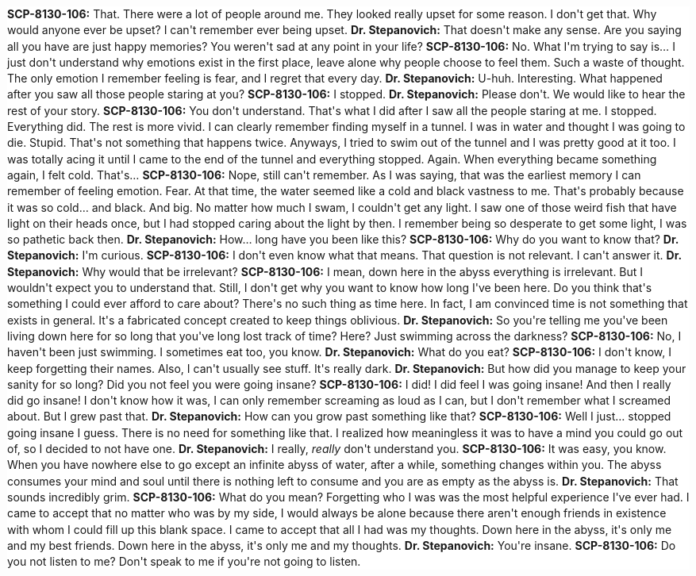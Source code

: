 **SCP-8130-106:** That. There were a lot of people around me. They looked really upset for some reason. I don't get that. Why would anyone ever be upset? I can't remember ever being upset.
**Dr. Stepanovich:** That doesn't make any sense. Are you saying all you have are just happy memories? You weren't sad at any point in your life?
**SCP-8130-106:** No. What I'm trying to say is… I just don't understand why emotions exist in the first place, leave alone why people choose to feel them. Such a waste of thought. The only emotion I remember feeling is fear, and I regret that every day.
**Dr. Stepanovich:** U-huh. Interesting. What happened after you saw all those people staring at you?
**SCP-8130-106:** I stopped.
**Dr. Stepanovich:** Please don't. We would like to hear the rest of your story.
**SCP-8130-106:** You don't understand. That's what I did after I saw all the people staring at me. I stopped. Everything did. The rest is more vivid. I can clearly remember finding myself in a tunnel. I was in water and thought I was going to die. Stupid. That's not something that happens twice. Anyways, I tried to swim out of the tunnel and I was pretty good at it too. I was totally acing it until I came to the end of the tunnel and everything stopped. Again. When everything became something again, I felt cold. That's…
<SCP-8130-106 pauses for exactly five seconds.>
**SCP-8130-106:** Nope, still can't remember. As I was saying, that was the earliest memory I can remember of feeling emotion. Fear. At that time, the water seemed like a cold and black vastness to me. That's probably because it was so cold… and black. And big. No matter how much I swam, I couldn't get any light. I saw one of those weird fish that have light on their heads once, but I had stopped caring about the light by then. I remember being so desperate to get some light, I was so pathetic back then.
**Dr. Stepanovich:** How… long have you been like this?
**SCP-8130-106:** Why do you want to know that?
**Dr. Stepanovich:** I'm curious.
**SCP-8130-106:** I don't even know what that means. That question is not relevant. I can't answer it.
**Dr. Stepanovich:** Why would that be irrelevant?
**SCP-8130-106:** I mean, down here in the abyss everything is irrelevant. But I wouldn't expect you to understand that. Still, I don't get why you want to know how long I've been here. Do you think that's something I could ever afford to care about? There's no such thing as time here. In fact, I am convinced time is not something that exists in general. It's a fabricated concept created to keep things oblivious.
**Dr. Stepanovich:** So you're telling me you've been living down here for so long that you've long lost track of time? Here? Just swimming across the darkness?
**SCP-8130-106:** No, I haven't been just swimming. I sometimes eat too, you know.
**Dr. Stepanovich:** What do you eat?
**SCP-8130-106:** I don't know, I keep forgetting their names. Also, I can't usually see stuff. It's really dark.
**Dr. Stepanovich:** But how did you manage to keep your sanity for so long? Did you not feel you were going insane?
**SCP-8130-106:** I did! I did feel I was going insane! And then I really did go insane! I don't know how it was, I can only remember screaming as loud as I can, but I don't remember what I screamed about. But I grew past that.
**Dr. Stepanovich:** How can you grow past something like that?
**SCP-8130-106:** Well I just… stopped going insane I guess. There is no need for something like that. I realized how meaningless it was to have a mind you could go out of, so I decided to not have one.
**Dr. Stepanovich:** I really, _really_ don't understand you.
**SCP-8130-106:** It was easy, you know. When you have nowhere else to go except an infinite abyss of water, after a while, something changes within you. The abyss consumes your mind and soul until there is nothing left to consume and you are as empty as the abyss is.
**Dr. Stepanovich:** That sounds incredibly grim.
**SCP-8130-106:** What do you mean? Forgetting who I was was the most helpful experience I've ever had. I came to accept that no matter who was by my side, I would always be alone because there aren't enough friends in existence with whom I could fill up this blank space. I came to accept that all I had was my thoughts. Down here in the abyss, it's only me and my best friends. Down here in the abyss, it's only me and my thoughts.
**Dr. Stepanovich:** You're insane.
**SCP-8130-106:** Do you not listen to me? Don't speak to me if you're not going to listen.